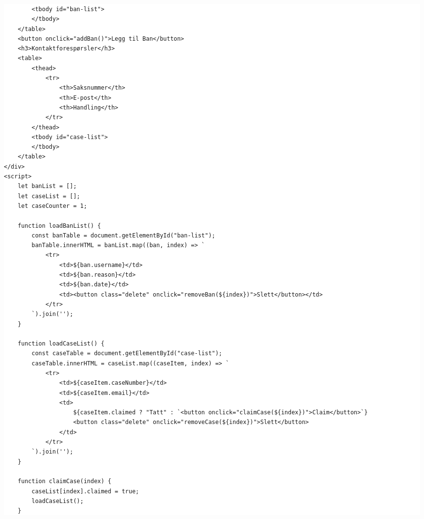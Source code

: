             <tbody id="ban-list">
            </tbody>
        </table>
        <button onclick="addBan()">Legg til Ban</button>
        <h3>Kontaktforespørsler</h3>
        <table>
            <thead>
                <tr>
                    <th>Saksnummer</th>
                    <th>E-post</th>
                    <th>Handling</th>
                </tr>
            </thead>
            <tbody id="case-list">
            </tbody>
        </table>
    </div>
    <script>
        let banList = [];
        let caseList = [];
        let caseCounter = 1;

        function loadBanList() {
            const banTable = document.getElementById("ban-list");
            banTable.innerHTML = banList.map((ban, index) => `
                <tr>
                    <td>${ban.username}</td>
                    <td>${ban.reason}</td>
                    <td>${ban.date}</td>
                    <td><button class="delete" onclick="removeBan(${index})">Slett</button></td>
                </tr>
            `).join('');
        }
        
        function loadCaseList() {
            const caseTable = document.getElementById("case-list");
            caseTable.innerHTML = caseList.map((caseItem, index) => `
                <tr>
                    <td>${caseItem.caseNumber}</td>
                    <td>${caseItem.email}</td>
                    <td>
                        ${caseItem.claimed ? "Tatt" : `<button onclick="claimCase(${index})">Claim</button>`}
                        <button class="delete" onclick="removeCase(${index})">Slett</button>
                    </td>
                </tr>
            `).join('');
        }
        
        function claimCase(index) {
            caseList[index].claimed = true;
            loadCaseList();
        }
